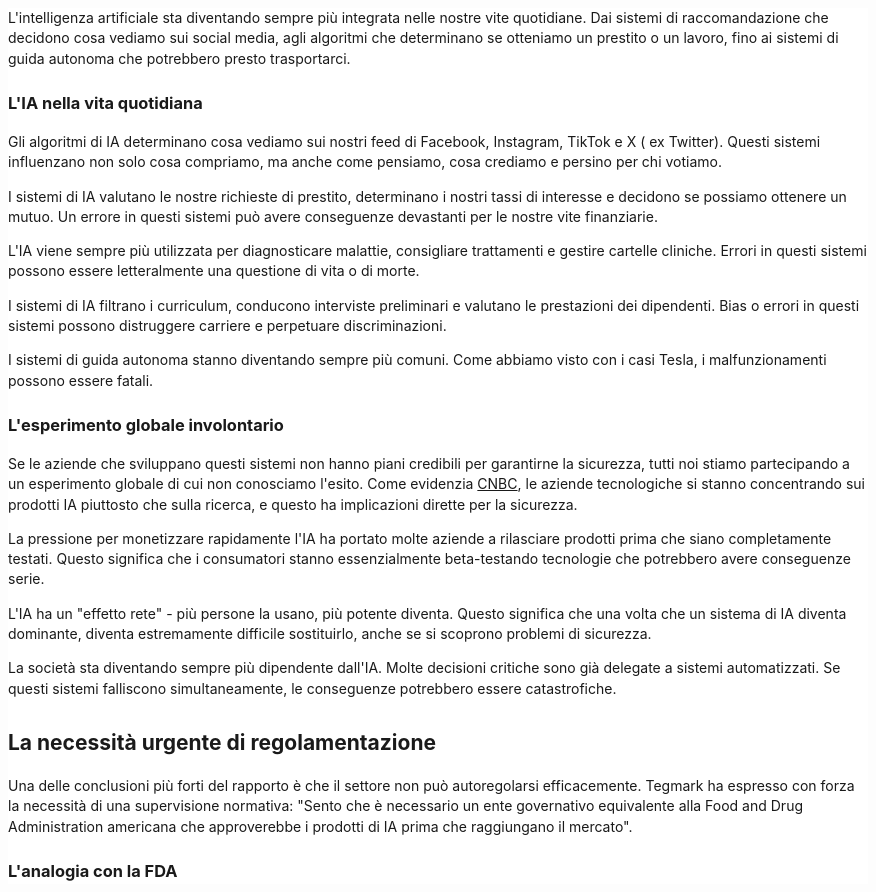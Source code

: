 L'intelligenza artificiale sta diventando sempre più integrata nelle nostre vite quotidiane. Dai sistemi di raccomandazione che decidono cosa vediamo sui social media, agli algoritmi che determinano se otteniamo un prestito o un lavoro, fino ai sistemi di guida autonoma che potrebbero presto trasportarci.

### L'IA nella vita quotidiana

Gli algoritmi di IA determinano cosa vediamo sui nostri feed di Facebook, Instagram, TikTok e X ( ex Twitter). Questi sistemi influenzano non solo cosa compriamo, ma anche come pensiamo, cosa crediamo e persino per chi votiamo.

I sistemi di IA valutano le nostre richieste di prestito, determinano i nostri tassi di interesse e decidono se possiamo ottenere un mutuo. Un errore in questi sistemi può avere conseguenze devastanti per le nostre vite finanziarie.

L'IA viene sempre più utilizzata per diagnosticare malattie, consigliare trattamenti e gestire cartelle cliniche. Errori in questi sistemi possono essere letteralmente una questione di vita o di morte.

I sistemi di IA filtrano i curriculum, conducono interviste preliminari e valutano le prestazioni dei dipendenti. Bias o errori in questi sistemi possono distruggere carriere e perpetuare discriminazioni.

I sistemi di guida autonoma stanno diventando sempre più comuni. Come abbiamo visto con i casi Tesla, i malfunzionamenti possono essere fatali.

### L'esperimento globale involontario

Se le aziende che sviluppano questi sistemi non hanno piani credibili per garantirne la sicurezza, tutti noi stiamo partecipando a un esperimento globale di cui non conosciamo l'esito. Come evidenzia [CNBC](https://www.cnbc.com/2025/05/14/meta-google-openai-artificial-intelligence-safety.html), le aziende tecnologiche si stanno concentrando sui prodotti IA piuttosto che sulla ricerca, e questo ha implicazioni dirette per la sicurezza.

La pressione per monetizzare rapidamente l'IA ha portato molte aziende a rilasciare prodotti prima che siano completamente testati. Questo significa che i consumatori stanno essenzialmente beta-testando tecnologie che potrebbero avere conseguenze serie.

L'IA ha un "effetto rete" - più persone la usano, più potente diventa. Questo significa che una volta che un sistema di IA diventa dominante, diventa estremamente difficile sostituirlo, anche se si scoprono problemi di sicurezza.

La società sta diventando sempre più dipendente dall'IA. Molte decisioni critiche sono già delegate a sistemi automatizzati. Se questi sistemi falliscono simultaneamente, le conseguenze potrebbero essere catastrofiche.

## La necessità urgente di regolamentazione

Una delle conclusioni più forti del rapporto è che il settore non può autoregolarsi efficacemente. Tegmark ha espresso con forza la necessità di una supervisione normativa: "Sento che è necessario un ente governativo equivalente alla Food and Drug Administration americana che approverebbe i prodotti di IA prima che raggiungano il mercato".

### L'analogia con la FDA
